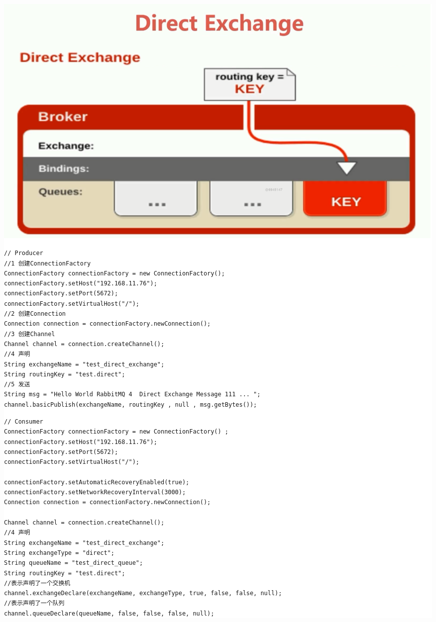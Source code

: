 ![](rabbitmq_4.png)

```
// Producer
//1 创建ConnectionFactory
ConnectionFactory connectionFactory = new ConnectionFactory();
connectionFactory.setHost("192.168.11.76");
connectionFactory.setPort(5672);
connectionFactory.setVirtualHost("/");
//2 创建Connection
Connection connection = connectionFactory.newConnection();
//3 创建Channel
Channel channel = connection.createChannel();  
//4 声明
String exchangeName = "test_direct_exchange";
String routingKey = "test.direct";
//5 发送
String msg = "Hello World RabbitMQ 4  Direct Exchange Message 111 ... ";
channel.basicPublish(exchangeName, routingKey , null , msg.getBytes()); 	
```
```
// Consumer
ConnectionFactory connectionFactory = new ConnectionFactory() ;  
connectionFactory.setHost("192.168.11.76");
connectionFactory.setPort(5672);
connectionFactory.setVirtualHost("/");

connectionFactory.setAutomaticRecoveryEnabled(true);
connectionFactory.setNetworkRecoveryInterval(3000);
Connection connection = connectionFactory.newConnection();

Channel channel = connection.createChannel();  
//4 声明
String exchangeName = "test_direct_exchange";
String exchangeType = "direct";
String queueName = "test_direct_queue";
String routingKey = "test.direct";
//表示声明了一个交换机
channel.exchangeDeclare(exchangeName, exchangeType, true, false, false, null);
//表示声明了一个队列
channel.queueDeclare(queueName, false, false, false, null);
```